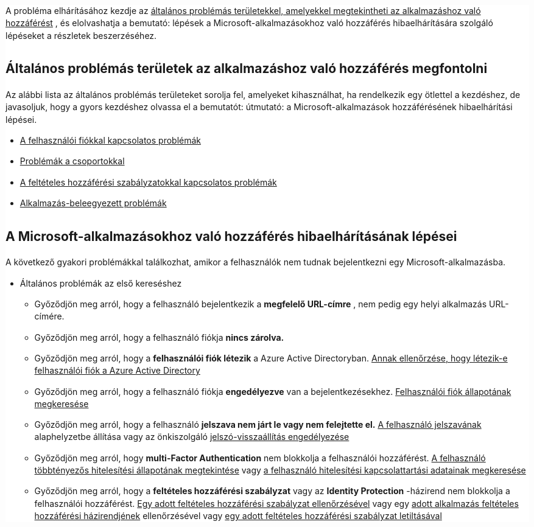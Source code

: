 A probléma elhárításához kezdje az [általános problémás területekkel, amelyekkel megtekintheti az alkalmazáshoz való hozzáférést](#general-problem-areas-with-application-access-to-consider) , és elolvashatja a bemutató: lépések a Microsoft-alkalmazásokhoz való hozzáférés hibaelhárítására szolgáló lépéseket a részletek beszerzéséhez.

## <a name="general-problem-areas-with-application-access-to-consider"></a>Általános problémás területek az alkalmazáshoz való hozzáférés megfontolni

Az alábbi lista az általános problémás területeket sorolja fel, amelyeket kihasználhat, ha rendelkezik egy ötlettel a kezdéshez, de javasoljuk, hogy a gyors kezdéshez olvassa el a bemutatót: útmutató: a Microsoft-alkalmazások hozzáférésének hibaelhárítási lépései.

-   [A felhasználói fiókkal kapcsolatos problémák](#problems-with-the-users-account)

-   [Problémák a csoportokkal](#problems-with-groups)

-   [A feltételes hozzáférési szabályzatokkal kapcsolatos problémák](#problems-with-conditional-access-policies)

-   [Alkalmazás-beleegyezett problémák](#problems-with-application-consent)

## <a name="steps-to-troubleshoot-microsoft-application-access"></a>A Microsoft-alkalmazásokhoz való hozzáférés hibaelhárításának lépései

A következő gyakori problémákkal találkozhat, amikor a felhasználók nem tudnak bejelentkezni egy Microsoft-alkalmazásba.

- Általános problémák az első kereséshez

  * Győződjön meg arról, hogy a felhasználó bejelentkezik a **megfelelő URL-címre** , nem pedig egy helyi alkalmazás URL-címére.

  * Győződjön meg arról, hogy a felhasználó fiókja **nincs zárolva.**

  * Győződjön meg arról, hogy a **felhasználói fiók létezik** a Azure Active Directoryban. [Annak ellenőrzése, hogy létezik-e felhasználói fiók a Azure Active Directory](#problems-with-the-users-account)

  * Győződjön meg arról, hogy a felhasználó fiókja **engedélyezve** van a bejelentkezésekhez. [Felhasználói fiók állapotának megkeresése](#problems-with-the-users-account)

  * Győződjön meg arról, hogy a felhasználó **jelszava nem járt le vagy nem felejtette el.** [A felhasználó jelszavának](#reset-a-users-password) alaphelyzetbe állítása vagy az önkiszolgáló [jelszó-visszaállítás engedélyezése](../authentication/tutorial-enable-sspr.md)

  * Győződjön meg arról, hogy **multi-Factor Authentication** nem blokkolja a felhasználói hozzáférést. [A felhasználó többtényezős hitelesítési állapotának megtekintése](#check-a-users-multi-factor-authentication-status) vagy [a felhasználó hitelesítési kapcsolattartási adatainak megkeresése](#check-a-users-authentication-contact-info)

  * Győződjön meg arról, hogy a **feltételes hozzáférési szabályzat** vagy az **Identity Protection** -házirend nem blokkolja a felhasználói hozzáférést. [Egy adott feltételes hozzáférési szabályzat ellenőrzésével](#problems-with-conditional-access-policies) vagy egy [adott alkalmazás feltételes hozzáférési házirendjének](#check-a-specific-applications-conditional-access-policy) ellenőrzésével vagy [egy adott feltételes hozzáférési szabályzat letiltásával](#disable-a-specific-conditional-access-policy)
